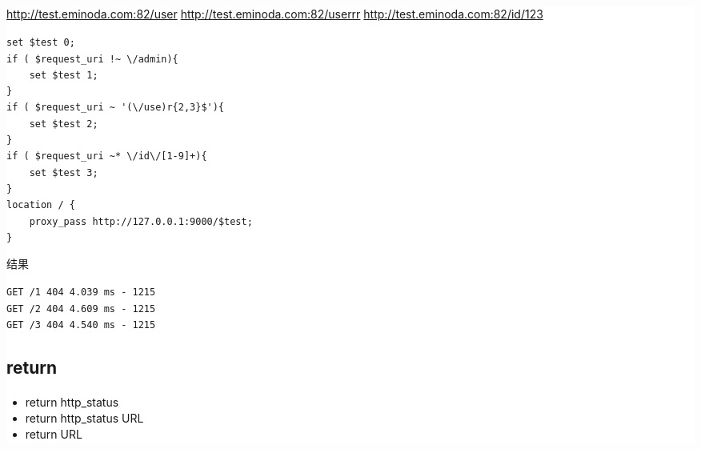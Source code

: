 http://test.eminoda.com:82/user
http://test.eminoda.com:82/userrr
http://test.eminoda.com:82/id/123

```
set $test 0;
if ( $request_uri !~ \/admin){
    set $test 1;
}
if ( $request_uri ~ '(\/use)r{2,3}$'){
    set $test 2;
}
if ( $request_uri ~* \/id\/[1-9]+){
    set $test 3;
}
location / {
    proxy_pass http://127.0.0.1:9000/$test;
}
```

结果

```
GET /1 404 4.039 ms - 1215
GET /2 404 4.609 ms - 1215
GET /3 404 4.540 ms - 1215
```

## return

- return http_status
- return http_status URL
- return URL
